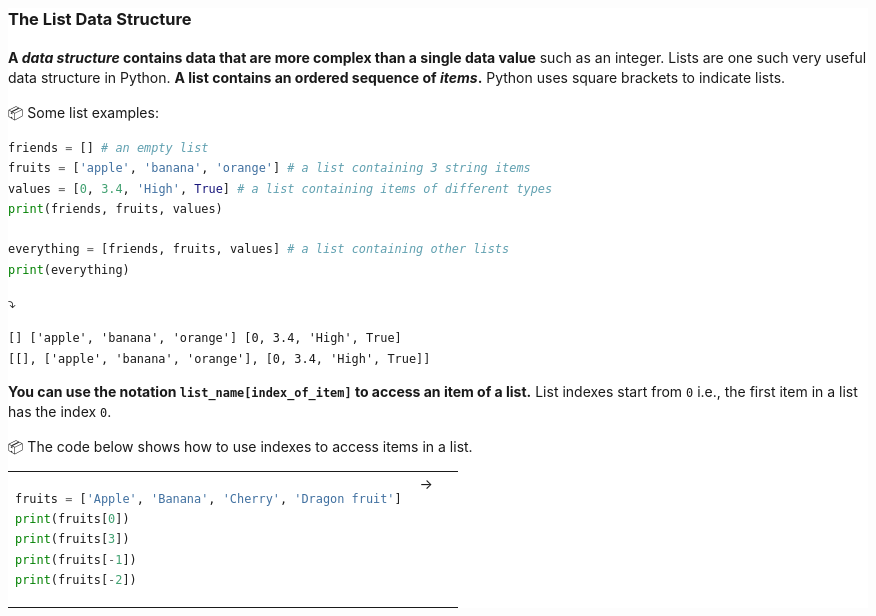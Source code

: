 ### The List Data Structure

**A _data structure_ contains data that are more complex than a single data value** such as an integer. Lists are one such very useful data structure in Python. **A list contains an ordered sequence of _items_.** Python uses square brackets to indicate lists.

<tip-box> 

:package: Some list examples:
  
```python
friends = [] # an empty list
fruits = ['apple', 'banana', 'orange'] # a list containing 3 string items
values = [0, 3.4, 'High', True] # a list containing items of different types
print(friends, fruits, values)

everything = [friends, fruits, values] # a list containing other lists
print(everything)
```
:arrow_heading_down:
```
[] ['apple', 'banana', 'orange'] [0, 3.4, 'High', True]
[[], ['apple', 'banana', 'orange'], [0, 3.4, 'High', True]]
```
</tip-box>

<panel type="seamless" header="%%:tv: Lists%%">
<iframe width="560" height="315" src="https://www.youtube.com/embed/5n6o1MaXDoE?rel=0&showinfo=0&start=11&end=70&version=11" frameborder="0" allowfullscreen></iframe>

</panel><p/>

<panel type="danger" header=":muscle: Exercise: Countries" expanded no-close>
  <include src="e-countries.md" />
</panel><p/>

**You can use the notation `list_name[index_of_item]` to access an item of a list.** List indexes start from `0` i.e., the first item in a list has the index `0`.

<tip-box>

:package: The code below shows how to use indexes to access items in a list.

<table>
<tr>
  <td>
  
```python
fruits = ['Apple', 'Banana', 'Cherry', 'Dragon fruit']
print(fruits[0])
print(fruits[3])
print(fruits[-1])
print(fruits[-2])
```
  </td>
  <td>&nbsp;→&nbsp;</td>
  <td>
  